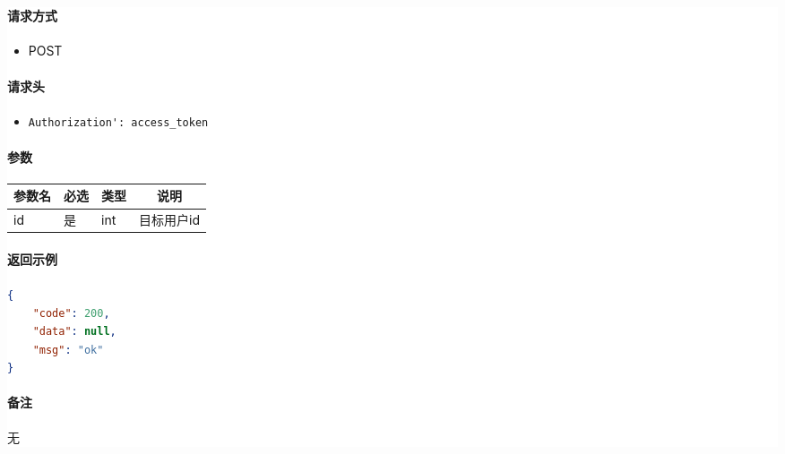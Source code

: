 #### 请求方式
- POST 

####  请求头
- `Authorization': access_token`

#### 参数

| 参数名 | 必选 | 类型 | 说明       |
| :----- | :--- | :--- | ---------- |
| id     | 是   | int  | 目标用户id |

#### 返回示例 

``` json
{
    "code": 200,
    "data": null,
    "msg": "ok"
}
```

#### 备注
无